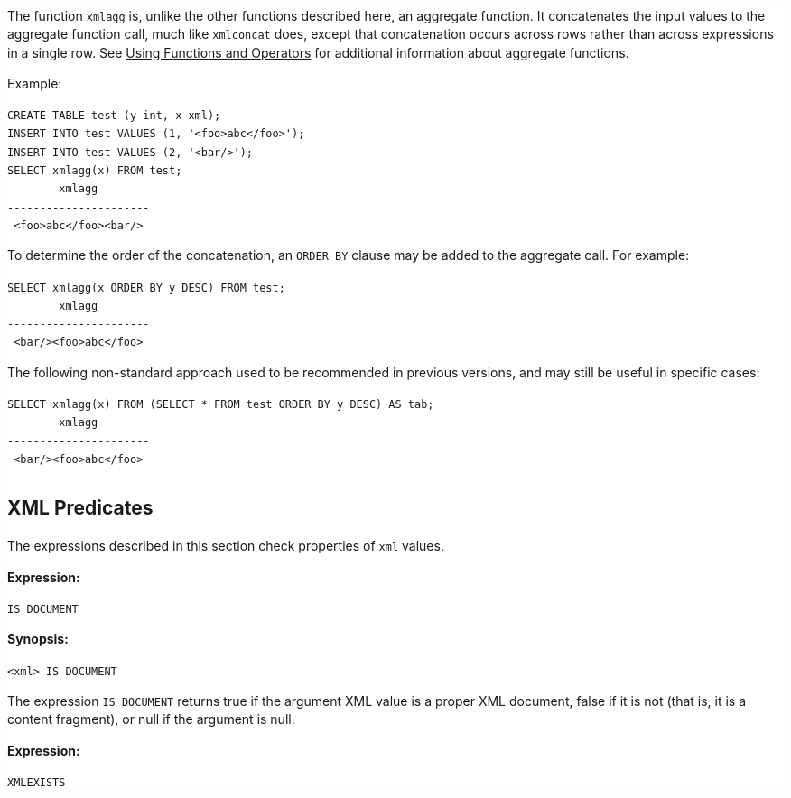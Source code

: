 The function `xmlagg` is, unlike the other functions described here, an aggregate function. It concatenates the input values to the aggregate function call, much like `xmlconcat` does, except that concatenation occurs across rows rather than across expressions in a single row. See [Using Functions and Operators](functions-operators.html#in151167) for additional information about aggregate functions.

Example:

```
CREATE TABLE test (y int, x xml);
INSERT INTO test VALUES (1, '<foo>abc</foo>');
INSERT INTO test VALUES (2, '<bar/>');
SELECT xmlagg(x) FROM test;
        xmlagg
----------------------
 <foo>abc</foo><bar/>
```

To determine the order of the concatenation, an `ORDER BY` clause may be added to the aggregate call. For example:

```
SELECT xmlagg(x ORDER BY y DESC) FROM test;
        xmlagg
----------------------
 <bar/><foo>abc</foo>
```

The following non-standard approach used to be recommended in previous versions, and may still be useful in specific cases:

```
SELECT xmlagg(x) FROM (SELECT * FROM test ORDER BY y DESC) AS tab;
        xmlagg
----------------------
 <bar/><foo>abc</foo>
```

## <a id="topic_zpg_jl2_wz"></a>XML Predicates

The expressions described in this section check properties of `xml` values.

**Expression:**

`IS DOCUMENT`

**Synopsis:**

```
<xml> IS DOCUMENT
```

The expression `IS DOCUMENT` returns true if the argument XML value is a proper XML document, false if it is not \(that is, it is a content fragment\), or null if the argument is null.

**Expression:**

`XMLEXISTS`
